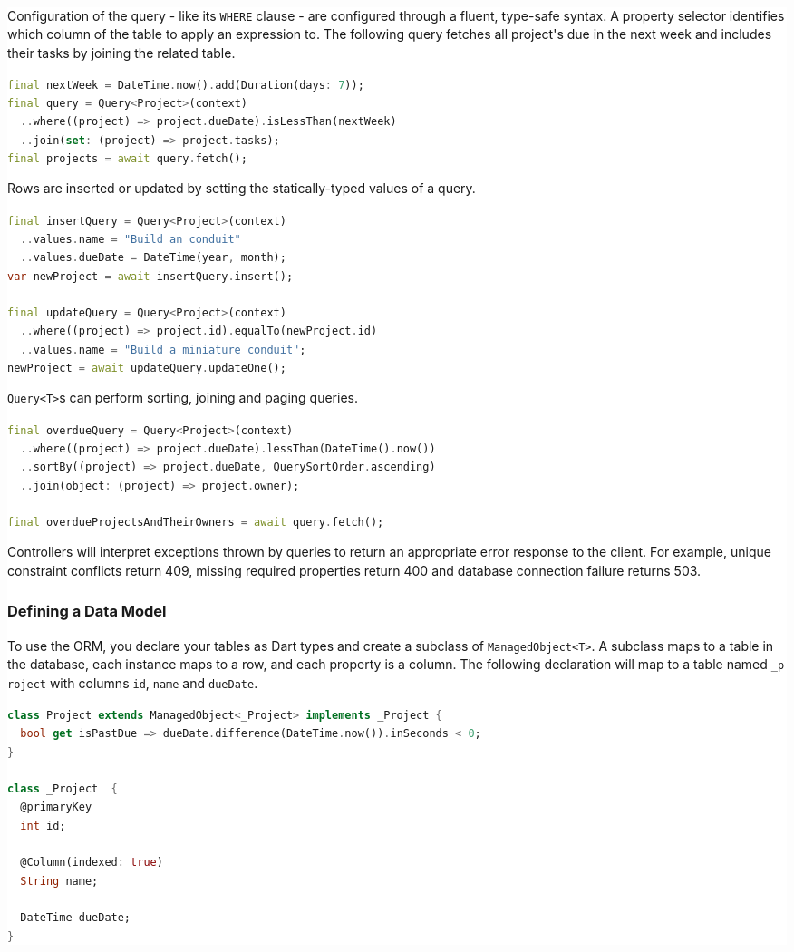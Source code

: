 Configuration of the query - like its `WHERE` clause - are configured through a fluent, type-safe syntax. A property selector identifies which column of the table to apply an expression to. The following query fetches all project's due in the next week and includes their tasks by joining the related table.

```dart
final nextWeek = DateTime.now().add(Duration(days: 7));
final query = Query<Project>(context)
  ..where((project) => project.dueDate).isLessThan(nextWeek)
  ..join(set: (project) => project.tasks);
final projects = await query.fetch();
```

Rows are inserted or updated by setting the statically-typed values of a query.

```dart
final insertQuery = Query<Project>(context)
  ..values.name = "Build an conduit"
  ..values.dueDate = DateTime(year, month);
var newProject = await insertQuery.insert();  

final updateQuery = Query<Project>(context)
  ..where((project) => project.id).equalTo(newProject.id)
  ..values.name = "Build a miniature conduit";
newProject = await updateQuery.updateOne();  
```

`Query<T>`s can perform sorting, joining and paging queries.

```dart
final overdueQuery = Query<Project>(context)
  ..where((project) => project.dueDate).lessThan(DateTime().now())
  ..sortBy((project) => project.dueDate, QuerySortOrder.ascending)
  ..join(object: (project) => project.owner);

final overdueProjectsAndTheirOwners = await query.fetch();
```

Controllers will interpret exceptions thrown by queries to return an appropriate error response to the client. For example, unique constraint conflicts return 409, missing required properties return 400 and database connection failure returns 503.

### Defining a Data Model

To use the ORM, you declare your tables as Dart types and create a subclass of `ManagedObject<T>`. A subclass maps to a table in the database, each instance maps to a row, and each property is a column. The following declaration will map to a table named `_project` with columns `id`, `name` and `dueDate`.

```dart
class Project extends ManagedObject<_Project> implements _Project {
  bool get isPastDue => dueDate.difference(DateTime.now()).inSeconds < 0;
}

class _Project  {
  @primaryKey
  int id;

  @Column(indexed: true)
  String name;

  DateTime dueDate;
}
```
